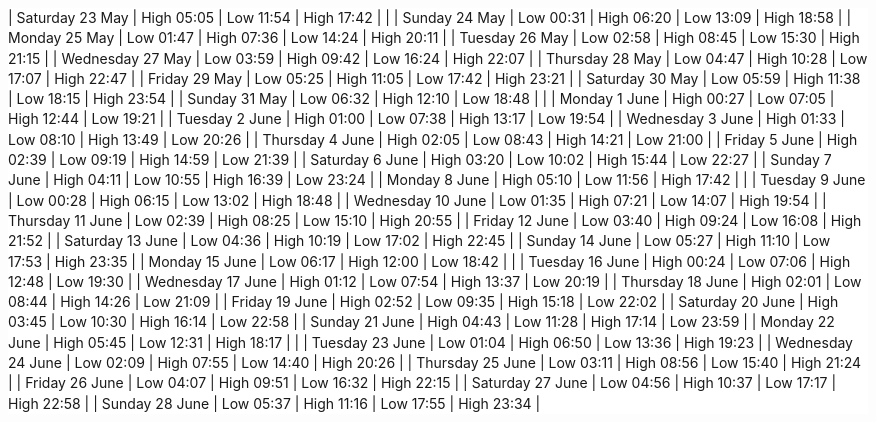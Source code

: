 | Saturday 23 May | High 05:05 | Low 11:54 | High 17:42 |  | 
| Sunday 24 May | Low 00:31 | High 06:20 | Low 13:09 | High 18:58 | 
| Monday 25 May | Low 01:47 | High 07:36 | Low 14:24 | High 20:11 | 
| Tuesday 26 May | Low 02:58 | High 08:45 | Low 15:30 | High 21:15 | 
| Wednesday 27 May | Low 03:59 | High 09:42 | Low 16:24 | High 22:07 | 
| Thursday 28 May | Low 04:47 | High 10:28 | Low 17:07 | High 22:47 | 
| Friday 29 May | Low 05:25 | High 11:05 | Low 17:42 | High 23:21 | 
| Saturday 30 May | Low 05:59 | High 11:38 | Low 18:15 | High 23:54 | 
| Sunday 31 May | Low 06:32 | High 12:10 | Low 18:48 |  | 
| Monday 1 June | High 00:27 | Low 07:05 | High 12:44 | Low 19:21 | 
| Tuesday 2 June | High 01:00 | Low 07:38 | High 13:17 | Low 19:54 | 
| Wednesday 3 June | High 01:33 | Low 08:10 | High 13:49 | Low 20:26 | 
| Thursday 4 June | High 02:05 | Low 08:43 | High 14:21 | Low 21:00 | 
| Friday 5 June | High 02:39 | Low 09:19 | High 14:59 | Low 21:39 | 
| Saturday 6 June | High 03:20 | Low 10:02 | High 15:44 | Low 22:27 | 
| Sunday 7 June | High 04:11 | Low 10:55 | High 16:39 | Low 23:24 | 
| Monday 8 June | High 05:10 | Low 11:56 | High 17:42 |  | 
| Tuesday 9 June | Low 00:28 | High 06:15 | Low 13:02 | High 18:48 | 
| Wednesday 10 June | Low 01:35 | High 07:21 | Low 14:07 | High 19:54 | 
| Thursday 11 June | Low 02:39 | High 08:25 | Low 15:10 | High 20:55 | 
| Friday 12 June | Low 03:40 | High 09:24 | Low 16:08 | High 21:52 | 
| Saturday 13 June | Low 04:36 | High 10:19 | Low 17:02 | High 22:45 | 
| Sunday 14 June | Low 05:27 | High 11:10 | Low 17:53 | High 23:35 | 
| Monday 15 June | Low 06:17 | High 12:00 | Low 18:42 |  | 
| Tuesday 16 June | High 00:24 | Low 07:06 | High 12:48 | Low 19:30 | 
| Wednesday 17 June | High 01:12 | Low 07:54 | High 13:37 | Low 20:19 | 
| Thursday 18 June | High 02:01 | Low 08:44 | High 14:26 | Low 21:09 | 
| Friday 19 June | High 02:52 | Low 09:35 | High 15:18 | Low 22:02 | 
| Saturday 20 June | High 03:45 | Low 10:30 | High 16:14 | Low 22:58 | 
| Sunday 21 June | High 04:43 | Low 11:28 | High 17:14 | Low 23:59 | 
| Monday 22 June | High 05:45 | Low 12:31 | High 18:17 |  | 
| Tuesday 23 June | Low 01:04 | High 06:50 | Low 13:36 | High 19:23 | 
| Wednesday 24 June | Low 02:09 | High 07:55 | Low 14:40 | High 20:26 | 
| Thursday 25 June | Low 03:11 | High 08:56 | Low 15:40 | High 21:24 | 
| Friday 26 June | Low 04:07 | High 09:51 | Low 16:32 | High 22:15 | 
| Saturday 27 June | Low 04:56 | High 10:37 | Low 17:17 | High 22:58 | 
| Sunday 28 June | Low 05:37 | High 11:16 | Low 17:55 | High 23:34 | 